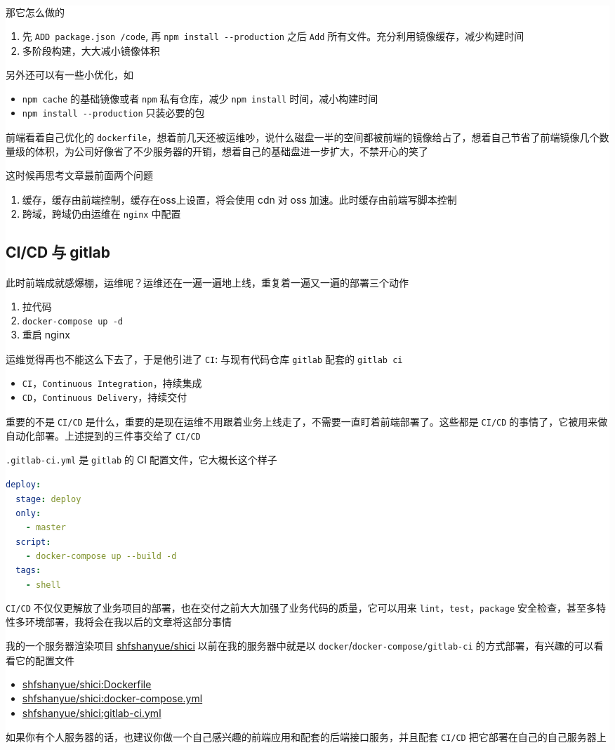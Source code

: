 那它怎么做的

1. 先 `ADD package.json /code`, 再 `npm install --production` 之后 `Add` 所有文件。充分利用镜像缓存，减少构建时间
1. 多阶段构建，大大减小镜像体积

另外还可以有一些小优化，如

+ `npm cache` 的基础镜像或者 `npm` 私有仓库，减少 `npm install` 时间，减小构建时间
+ `npm install --production` 只装必要的包

前端看着自己优化的 `dockerfile`，想着前几天还被运维吵，说什么磁盘一半的空间都被前端的镜像给占了，想着自己节省了前端镜像几个数量级的体积，为公司好像省了不少服务器的开销，想着自己的基础盘进一步扩大，不禁开心的笑了

这时候再思考文章最前面两个问题

1. 缓存，缓存由前端控制，缓存在oss上设置，将会使用 cdn 对 oss 加速。此时缓存由前端写脚本控制
1. 跨域，跨域仍由运维在 `nginx` 中配置

## CI/CD 与 gitlab

此时前端成就感爆棚，运维呢？运维还在一遍一遍地上线，重复着一遍又一遍的部署三个动作

1. 拉代码
1. `docker-compose up -d`
1. 重启 nginx

运维觉得再也不能这么下去了，于是他引进了 `CI`: 与现有代码仓库 `gitlab` 配套的 `gitlab ci`

+ `CI`，`Continuous Integration`，持续集成
+ `CD`，`Continuous Delivery`，持续交付

重要的不是 `CI/CD` 是什么，重要的是现在运维不用跟着业务上线走了，不需要一直盯着前端部署了。这些都是 `CI/CD` 的事情了，它被用来做自动化部署。上述提到的三件事交给了 `CI/CD`

`.gitlab-ci.yml` 是 `gitlab` 的 CI 配置文件，它大概长这个样子

``` yaml
deploy:
  stage: deploy
  only:
    - master
  script:
    - docker-compose up --build -d
  tags:
    - shell
```

`CI/CD` 不仅仅更解放了业务项目的部署，也在交付之前大大加强了业务代码的质量，它可以用来 `lint`，`test`，`package` 安全检查，甚至多特性多环境部署，我将会在我以后的文章将这部分事情

我的一个服务器渲染项目 [shfshanyue/shici](https://github.com/shfshanyue/shici) 以前在我的服务器中就是以 `docker`/`docker-compose/gitlab-ci` 的方式部署，有兴趣的可以看看它的配置文件

+ [shfshanyue/shici:Dockerfile](https://github.com/shfshanyue/shici/blob/master/Dockerfile)
+ [shfshanyue/shici:docker-compose.yml](https://github.com/shfshanyue/shici/blob/master/docker-compose.yml)
+ [shfshanyue/shici:gitlab-ci.yml](https://github.com/shfshanyue/shici/blob/master/.gitlab-ci.yml)

如果你有个人服务器的话，也建议你做一个自己感兴趣的前端应用和配套的后端接口服务，并且配套 `CI/CD` 把它部署在自己的自己服务器上

